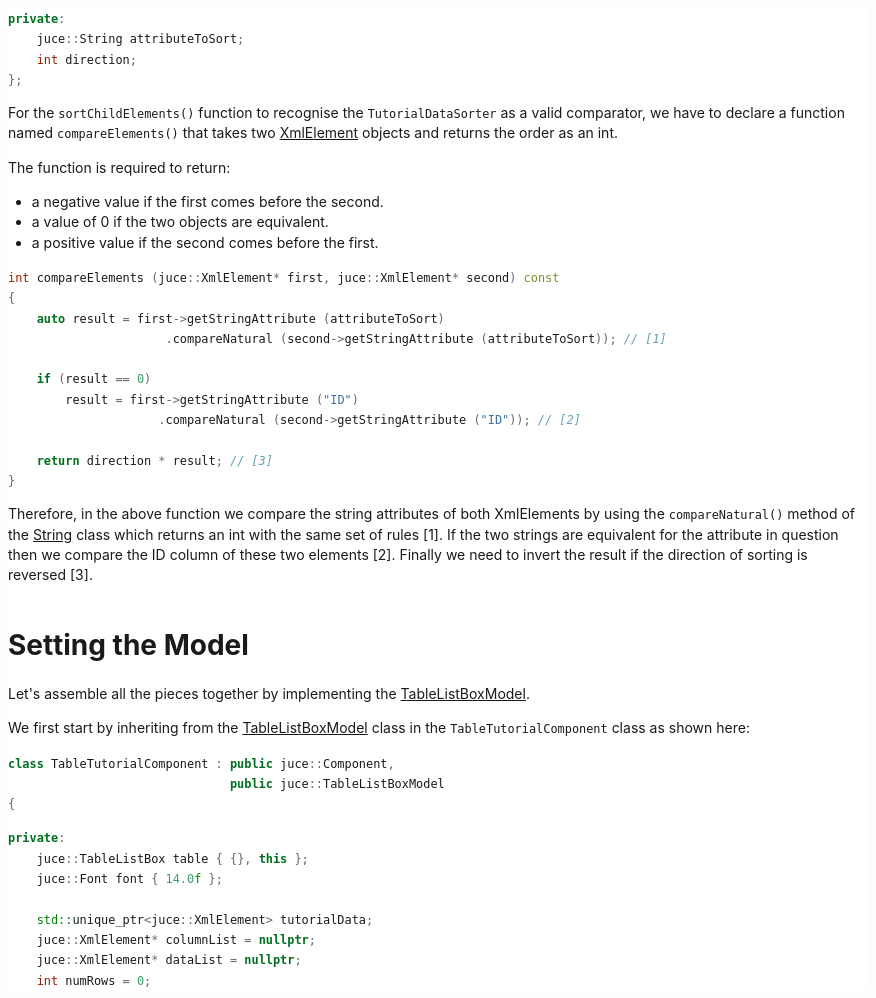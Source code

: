 ```cpp
private:
    juce::String attributeToSort;
    int direction;
};
```

For the `sortChildElements()` function to recognise the `TutorialDataSorter` as a valid comparator, we have to declare a function named `compareElements()` that takes two [XmlElement](https://docs.juce.com/master/classXmlElement.html "Used to build a tree of elements representing an XML document.") objects and returns the order as an int.

The function is required to return:

- a negative value if the first comes before the second.
- a value of 0 if the two objects are equivalent.
- a positive value if the second comes before the first.

```cpp
int compareElements (juce::XmlElement* first, juce::XmlElement* second) const
{
    auto result = first->getStringAttribute (attributeToSort)
                      .compareNatural (second->getStringAttribute (attributeToSort)); // [1]

    if (result == 0)
        result = first->getStringAttribute ("ID")
                     .compareNatural (second->getStringAttribute ("ID")); // [2]

    return direction * result; // [3]
}
```

Therefore, in the above function we compare the string attributes of both XmlElements by using the `compareNatural()` method of the [String](https://docs.juce.com/master/classString.html "The JUCE String class!") class which returns an int with the same set of rules [1]. If the two strings are equivalent for the attribute in question then we compare the ID column of these two elements [2]. Finally we need to invert the result if the direction of sorting is reversed [3].

# Setting the Model

Let's assemble all the pieces together by implementing the [TableListBoxModel](https://docs.juce.com/master/classTableListBoxModel.html "One of these is used by a TableListBox as the data model for the table's contents.").

We first start by inheriting from the [TableListBoxModel](https://docs.juce.com/master/classTableListBoxModel.html "One of these is used by a TableListBox as the data model for the table's contents.") class in the `TableTutorialComponent` class as shown here:

```cpp
class TableTutorialComponent : public juce::Component,
                               public juce::TableListBoxModel
{
```

```cpp
private:
    juce::TableListBox table { {}, this };
    juce::Font font { 14.0f };

    std::unique_ptr<juce::XmlElement> tutorialData;
    juce::XmlElement* columnList = nullptr;
    juce::XmlElement* dataList = nullptr;
    int numRows = 0;
```
